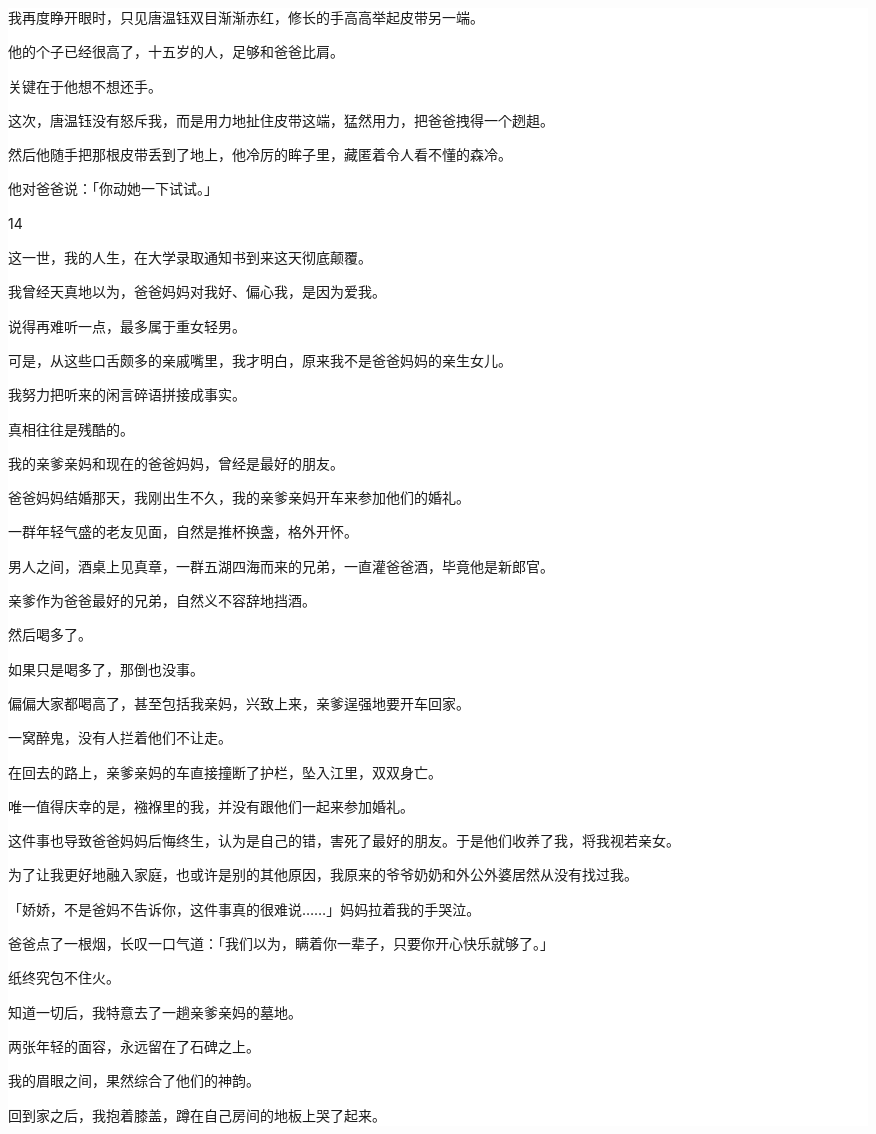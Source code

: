 我再度睁开眼时，只见唐温钰双目渐渐赤红，修长的手高高举起皮带另一端。

他的个子已经很高了，十五岁的人，足够和爸爸比肩。

关键在于他想不想还手。

这次，唐温钰没有怒斥我，而是用力地扯住皮带这端，猛然用力，把爸爸拽得一个趔趄。

然后他随手把那根皮带丢到了地上，他冷厉的眸子里，藏匿着令人看不懂的森冷。

他对爸爸说：「你动她一下试试。」

14

这一世，我的人生，在大学录取通知书到来这天彻底颠覆。

我曾经天真地以为，爸爸妈妈对我好、偏心我，是因为爱我。

说得再难听一点，最多属于重女轻男。

可是，从这些口舌颇多的亲戚嘴里，我才明白，原来我不是爸爸妈妈的亲生女儿。

我努力把听来的闲言碎语拼接成事实。

真相往往是残酷的。

我的亲爹亲妈和现在的爸爸妈妈，曾经是最好的朋友。

爸爸妈妈结婚那天，我刚出生不久，我的亲爹亲妈开车来参加他们的婚礼。

一群年轻气盛的老友见面，自然是推杯换盏，格外开怀。

男人之间，酒桌上见真章，一群五湖四海而来的兄弟，一直灌爸爸酒，毕竟他是新郎官。

亲爹作为爸爸最好的兄弟，自然义不容辞地挡酒。

然后喝多了。

如果只是喝多了，那倒也没事。

偏偏大家都喝高了，甚至包括我亲妈，兴致上来，亲爹逞强地要开车回家。

一窝醉鬼，没有人拦着他们不让走。

在回去的路上，亲爹亲妈的车直接撞断了护栏，坠入江里，双双身亡。

唯一值得庆幸的是，襁褓里的我，并没有跟他们一起来参加婚礼。

这件事也导致爸爸妈妈后悔终生，认为是自己的错，害死了最好的朋友。于是他们收养了我，将我视若亲女。

为了让我更好地融入家庭，也或许是别的其他原因，我原来的爷爷奶奶和外公外婆居然从没有找过我。

「娇娇，不是爸妈不告诉你，这件事真的很难说……」妈妈拉着我的手哭泣。

爸爸点了一根烟，长叹一口气道：「我们以为，瞒着你一辈子，只要你开心快乐就够了。」

纸终究包不住火。

知道一切后，我特意去了一趟亲爹亲妈的墓地。

两张年轻的面容，永远留在了石碑之上。

我的眉眼之间，果然综合了他们的神韵。

回到家之后，我抱着膝盖，蹲在自己房间的地板上哭了起来。
